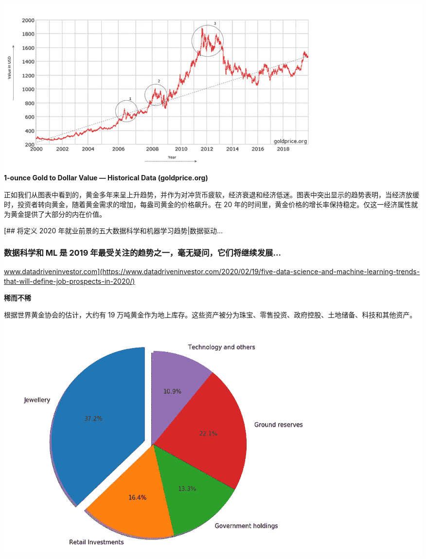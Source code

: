 ![](img/0ec791f162765859fa1e9a6a31071d87.png)

**1-ounce Gold to Dollar Value — Historical Data (goldprice.org)**

正如我们从图表中看到的，黄金多年来呈上升趋势，并作为对冲货币疲软，经济衰退和经济低迷。图表中突出显示的趋势表明，当经济放缓时，投资者转向黄金，随着黄金需求的增加，每盎司黄金的价格飙升。在 20 年的时间里，黄金价格的增长率保持稳定。仅这一经济属性就为黄金提供了大部分的内在价值。

[](https://www.datadriveninvestor.com/2020/02/19/five-data-science-and-machine-learning-trends-that-will-define-job-prospects-in-2020/) [## 将定义 2020 年就业前景的五大数据科学和机器学习趋势|数据驱动…

### 数据科学和 ML 是 2019 年最受关注的趋势之一，毫无疑问，它们将继续发展…

www.datadriveninvestor.com](https://www.datadriveninvestor.com/2020/02/19/five-data-science-and-machine-learning-trends-that-will-define-job-prospects-in-2020/) 

**稀而不稀**

根据世界黄金协会的估计，大约有 19 万吨黄金作为地上库存。这些资产被分为珠宝、零售投资、政府控股、土地储备、科技和其他资产。

![](img/8eb7b0e057dd5c1d64c35d418c14017e.png)
